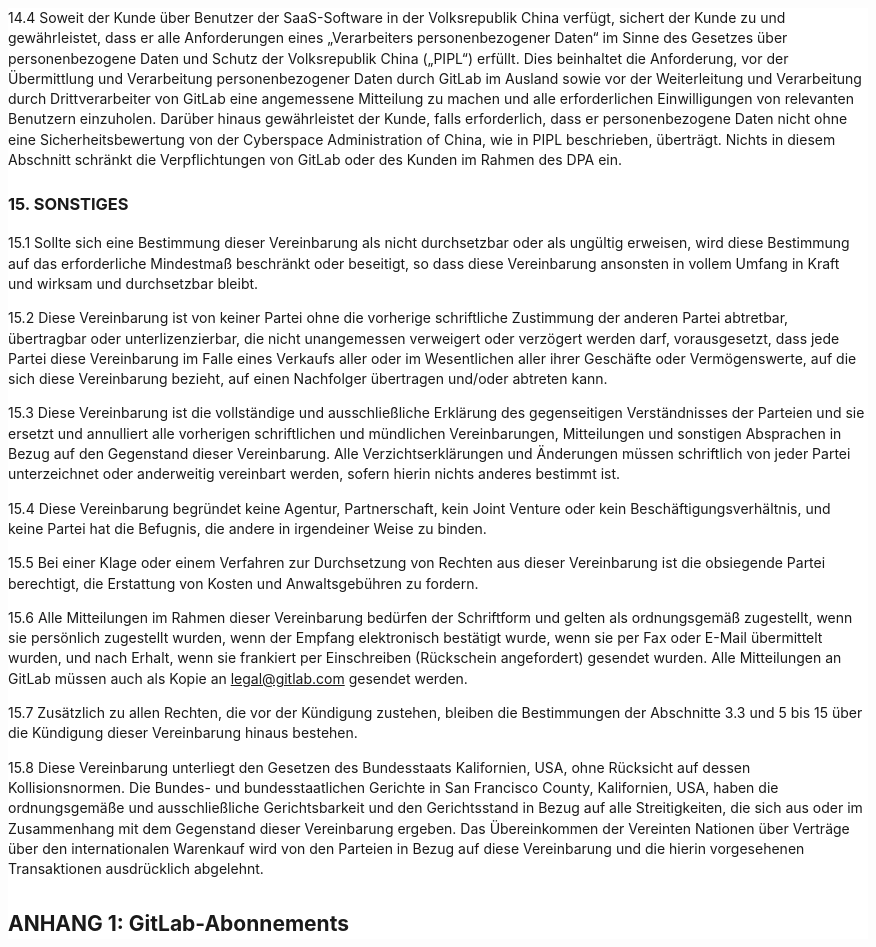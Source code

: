 14.4 Soweit der Kunde über Benutzer der SaaS-Software in der Volksrepublik China verfügt, sichert der Kunde zu und gewährleistet, dass er alle Anforderungen eines „Verarbeiters personenbezogener Daten“ im Sinne des Gesetzes über personenbezogene Daten und Schutz der Volksrepublik China („PIPL“) erfüllt. Dies beinhaltet die Anforderung, vor der Übermittlung und Verarbeitung personenbezogener Daten durch GitLab im Ausland sowie vor der Weiterleitung und Verarbeitung durch Drittverarbeiter von GitLab eine angemessene Mitteilung zu machen und alle erforderlichen Einwilligungen von relevanten Benutzern einzuholen. Darüber hinaus gewährleistet der Kunde, falls erforderlich, dass er personenbezogene Daten nicht ohne eine Sicherheitsbewertung von der Cyberspace Administration of China, wie in PIPL beschrieben, überträgt. Nichts in diesem Abschnitt schränkt die Verpflichtungen von GitLab oder des Kunden im Rahmen des DPA ein.

### 15. SONSTIGES
15.1 Sollte sich eine Bestimmung dieser Vereinbarung als nicht durchsetzbar oder als ungültig erweisen, wird diese Bestimmung auf das erforderliche Mindestmaß beschränkt oder beseitigt, so dass diese Vereinbarung ansonsten in vollem Umfang in Kraft und wirksam und durchsetzbar bleibt.

15.2 Diese Vereinbarung ist von keiner Partei ohne die vorherige schriftliche Zustimmung der anderen Partei abtretbar, übertragbar oder unterlizenzierbar, die nicht unangemessen verweigert oder verzögert werden darf, vorausgesetzt, dass jede Partei diese Vereinbarung im Falle eines Verkaufs aller oder im Wesentlichen aller ihrer Geschäfte oder Vermögenswerte, auf die sich diese Vereinbarung bezieht, auf einen Nachfolger übertragen und/oder abtreten kann.

15.3 Diese Vereinbarung ist die vollständige und ausschließliche Erklärung des gegenseitigen Verständnisses der Parteien und sie ersetzt und annulliert alle vorherigen schriftlichen und mündlichen Vereinbarungen, Mitteilungen und sonstigen Absprachen in Bezug auf den Gegenstand dieser Vereinbarung. Alle Verzichtserklärungen und Änderungen müssen schriftlich von jeder Partei unterzeichnet oder anderweitig vereinbart werden, sofern hierin nichts anderes bestimmt ist.

15.4 Diese Vereinbarung begründet keine Agentur, Partnerschaft, kein Joint Venture oder kein Beschäftigungsverhältnis, und keine Partei hat die Befugnis, die andere in irgendeiner Weise zu binden.

15.5 Bei einer Klage oder einem Verfahren zur Durchsetzung von Rechten aus dieser Vereinbarung ist die obsiegende Partei berechtigt, die Erstattung von Kosten und Anwaltsgebühren zu fordern.

15.6 Alle Mitteilungen im Rahmen dieser Vereinbarung bedürfen der Schriftform und gelten als ordnungsgemäß zugestellt, wenn sie persönlich zugestellt wurden, wenn der Empfang elektronisch bestätigt wurde, wenn sie per Fax oder E-Mail übermittelt wurden, und nach Erhalt, wenn sie frankiert per Einschreiben (Rückschein angefordert) gesendet wurden. Alle Mitteilungen an GitLab müssen auch als Kopie an legal@gitlab.com gesendet werden.

15.7 Zusätzlich zu allen Rechten, die vor der Kündigung zustehen, bleiben die Bestimmungen der Abschnitte 3.3 und 5 bis 15 über die Kündigung dieser Vereinbarung hinaus bestehen.

15.8 Diese Vereinbarung unterliegt den Gesetzen des Bundesstaats Kalifornien, USA, ohne Rücksicht auf dessen Kollisionsnormen. Die Bundes- und bundesstaatlichen Gerichte in San Francisco County, Kalifornien, USA, haben die ordnungsgemäße und ausschließliche Gerichtsbarkeit und den Gerichtsstand in Bezug auf alle Streitigkeiten, die sich aus oder im Zusammenhang mit dem Gegenstand dieser Vereinbarung ergeben. Das Übereinkommen der Vereinten Nationen über Verträge über den internationalen Warenkauf wird von den Parteien in Bezug auf diese Vereinbarung und die hierin vorgesehenen Transaktionen ausdrücklich abgelehnt.


## ANHANG 1: GitLab-Abonnements
